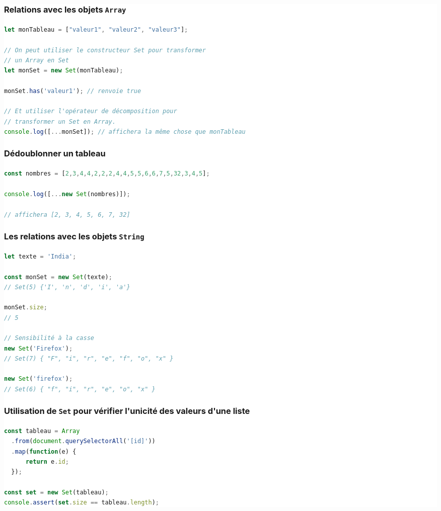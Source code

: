 ### Relations avec les objets `Array`

```js
let monTableau = ["valeur1", "valeur2", "valeur3"];

// On peut utiliser le constructeur Set pour transformer
// un Array en Set
let monSet = new Set(monTableau);

monSet.has('valeur1'); // renvoie true

// Et utiliser l'opérateur de décomposition pour 
// transformer un Set en Array.
console.log([...monSet]); // affichera la même chose que monTableau
```

### Dédoublonner un tableau

```js
const nombres = [2,3,4,4,2,2,2,4,4,5,5,6,6,7,5,32,3,4,5];

console.log([...new Set(nombres)]);

// affichera [2, 3, 4, 5, 6, 7, 32]
```

### Les relations avec les objets `String`

```js
let texte = 'India';

const monSet = new Set(texte);
// Set(5) {'I', 'n', 'd', 'i', 'a'}

monSet.size;
// 5

// Sensibilité à la casse
new Set('Firefox');
// Set(7) { "F", "i", "r", "e", "f", "o", "x" }

new Set('firefox');
// Set(6) { "f", "i", "r", "e", "o", "x" }
```

### Utilisation de `Set` pour vérifier l'unicité des valeurs d'une liste

```js
const tableau = Array
  .from(document.querySelectorAll('[id]'))
  .map(function(e) {
      return e.id;
  });

const set = new Set(tableau);
console.assert(set.size == tableau.length);
```
